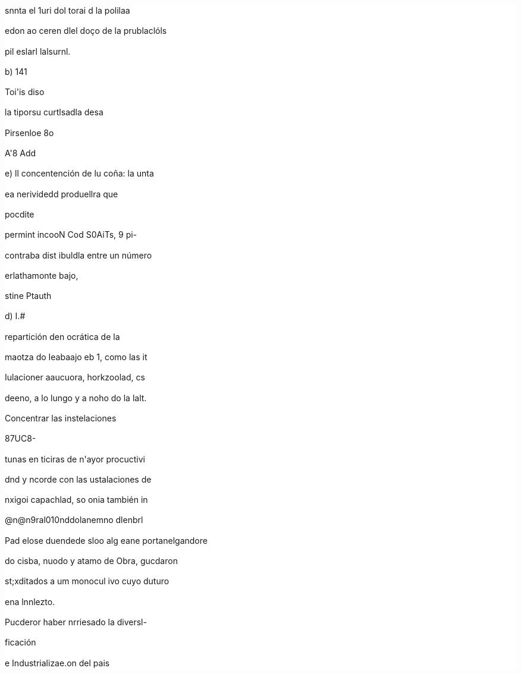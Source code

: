 snnta el 1uri dol torai d la polilaa

edon ao ceren dlel doço de la prublaclóls

pil eslarl lalsurnl.

b) 141

Toi'is diso

la tiporsu curtlsadla desa

Pirsenloe 8o

A'8 Add

e) ll concentención de lu coña: la unta

ea nerividedd produellra que

pocdite

permint incooN Cod S0AiTs, 9 pi-

contraba dist ibuldla entre un número

erlathamonte bajo,

stine Ptauth

d) I.#

repartición den ocrática de la

maotza do Ieabaajo eb 1, como las it

Iulacioner aaucuora, horkzoolad, cs

deeno, a lo lungo y a noho do la lalt.

Concentrar las instelaciones

87UC8-

tunas en ticiras de n'ayor procuctivi

dnd y ncorde con las ustalaciones de

nxigoi capachlad, so onia también in

@n@n9ral010nddolanemno dlenbrl

Pad elose duendede sloo alg eane portanelgandore

do cisba, nuodo y atamo de Obra, gucdaron

st;xditados a um monocul ivo cuyo duturo

ena lnnlezto.

Pucderor haber nrriesado la diversl-

ficación

e Industrializae.on del pais
